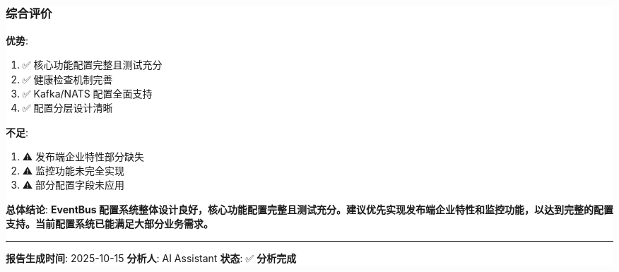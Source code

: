 ### 综合评价

**优势**:
1. ✅ 核心功能配置完整且测试充分
2. ✅ 健康检查机制完善
3. ✅ Kafka/NATS 配置全面支持
4. ✅ 配置分层设计清晰

**不足**:
1. ⚠️ 发布端企业特性部分缺失
2. ⚠️ 监控功能未完全实现
3. ⚠️ 部分配置字段未应用

**总体结论**:
**EventBus 配置系统整体设计良好，核心功能配置完整且测试充分。建议优先实现发布端企业特性和监控功能，以达到完整的配置支持。当前配置系统已能满足大部分业务需求。**

---

**报告生成时间**: 2025-10-15
**分析人**: AI Assistant
**状态**: ✅ **分析完成**


